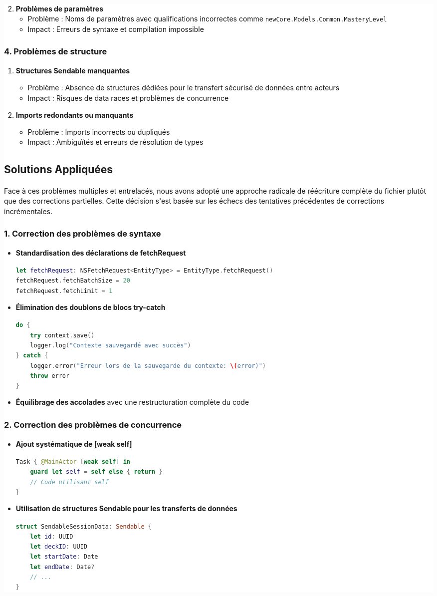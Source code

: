 2. **Problèmes de paramètres**
   - Problème : Noms de paramètres avec qualifications incorrectes comme `newCore.Models.Common.MasteryLevel`
   - Impact : Erreurs de syntaxe et compilation impossible

### 4. Problèmes de structure

1. **Structures Sendable manquantes**
   - Problème : Absence de structures dédiées pour le transfert sécurisé de données entre acteurs
   - Impact : Risques de data races et problèmes de concurrence

2. **Imports redondants ou manquants**
   - Problème : Imports incorrects ou dupliqués
   - Impact : Ambiguïtés et erreurs de résolution de types

## Solutions Appliquées

Face à ces problèmes multiples et entrelacés, nous avons adopté une approche radicale de réécriture complète du fichier plutôt que des corrections partielles. Cette décision s'est basée sur les échecs des tentatives précédentes de corrections incrémentales.

### 1. Correction des problèmes de syntaxe

- **Standardisation des déclarations de fetchRequest**
  ```swift
  let fetchRequest: NSFetchRequest<EntityType> = EntityType.fetchRequest()
  fetchRequest.fetchBatchSize = 20
  fetchRequest.fetchLimit = 1
  ```

- **Élimination des doublons de blocs try-catch**
  ```swift
  do {
      try context.save()
      logger.log("Contexte sauvegardé avec succès")
  } catch {
      logger.error("Erreur lors de la sauvegarde du contexte: \(error)")
      throw error
  }
  ```

- **Équilibrage des accolades** avec une restructuration complète du code

### 2. Correction des problèmes de concurrence

- **Ajout systématique de [weak self]**
  ```swift
  Task { @MainActor [weak self] in
      guard let self = self else { return }
      // Code utilisant self
  }
  ```

- **Utilisation de structures Sendable pour les transferts de données**
  ```swift
  struct SendableSessionData: Sendable {
      let id: UUID
      let deckID: UUID
      let startDate: Date
      let endDate: Date?
      // ...
  }
  ```

